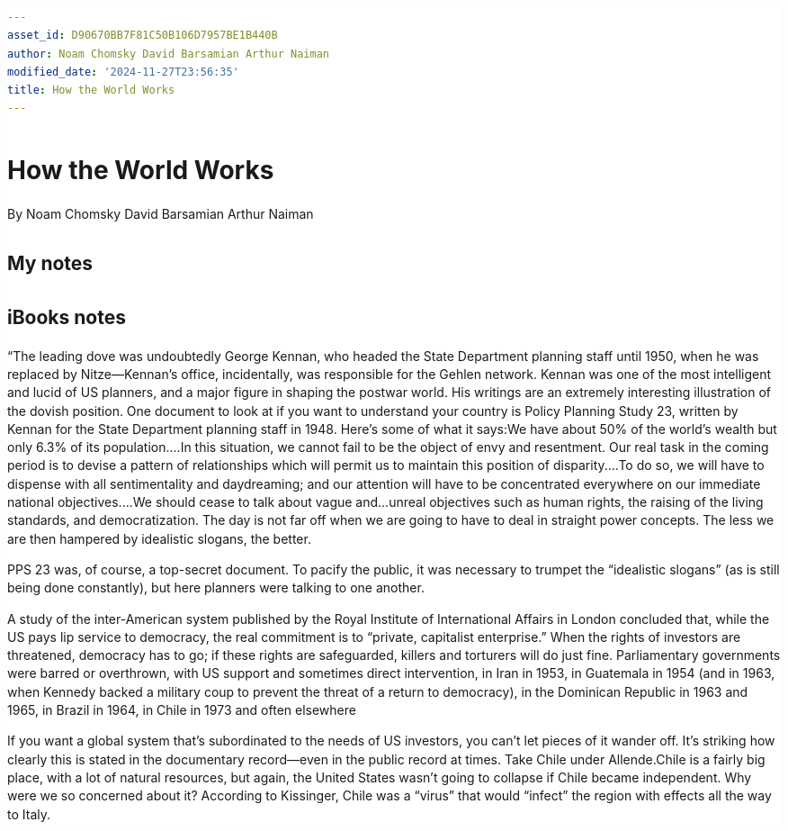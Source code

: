 ```yaml
---
asset_id: D90670BB7F81C50B106D7957BE1B440B
author: Noam Chomsky David Barsamian Arthur Naiman
modified_date: '2024-11-27T23:56:35'
title: How the World Works
---
```


# How the World Works

By Noam Chomsky David Barsamian Arthur Naiman

## My notes <a name="my_notes_dont_delete"></a>



## iBooks notes <a name="ibooks_notes_dont_delete"></a>

“The leading dove was undoubtedly George Kennan, who headed the State Department planning staff until 1950, when he was replaced by Nitze—Kennan’s office, incidentally, was responsible for the Gehlen network.
Kennan was one of the most intelligent and lucid of US planners, and a major figure in shaping the postwar world. His writings are an extremely interesting illustration of the dovish position. One document to look at if you want to understand your country is Policy Planning Study 23, written by Kennan for the State Department planning staff in 1948. Here’s some of what it says:We have about 50% of the world’s wealth but only 6.3% of its population....In this situation, we cannot fail to be the object of envy and resentment. Our real task in the coming period is to devise a pattern of relationships which will  permit us to maintain this position of disparity....To do so, we will have to dispense with all sentimentality and daydreaming; and our attention will have to be concentrated everywhere on our immediate national objectives....We should cease to talk about vague and...unreal objectives such as human rights, the raising of the living standards, and democratization. The day is not far off when we are going to have to deal in straight power concepts. The less we are then hampered by idealistic slogans, the better.


PPS 23 was, of course, a top-secret document. To pacify the public, it was necessary to trumpet the “idealistic slogans” (as is still being done constantly), but here planners were talking to one another.

A study of the inter-American system published by the Royal Institute of International Affairs in London concluded that, while the US pays lip service to democracy, the real commitment is to “private, capitalist enterprise.” When the rights of  investors are threatened, democracy has to go; if these rights are safeguarded, killers and torturers will do just fine.
Parliamentary governments were barred or overthrown, with US support and sometimes direct intervention, in Iran in 1953, in Guatemala in 1954 (and in 1963, when Kennedy backed a military coup to prevent the threat of a return to democracy), in the Dominican Republic in 1963 and 1965, in Brazil in 1964, in Chile in 1973 and often elsewhere

If you want a global system that’s subordinated to the needs of US investors, you can’t let pieces of it wander off. It’s striking how clearly this is stated in the documentary record—even in the public record at times. Take Chile under Allende.Chile is a fairly big place, with a lot of natural resources, but again, the United States wasn’t going to collapse if Chile became  independent. Why were we so concerned about it? According to Kissinger, Chile was a “virus” that would “infect” the region with effects all the way to Italy.
